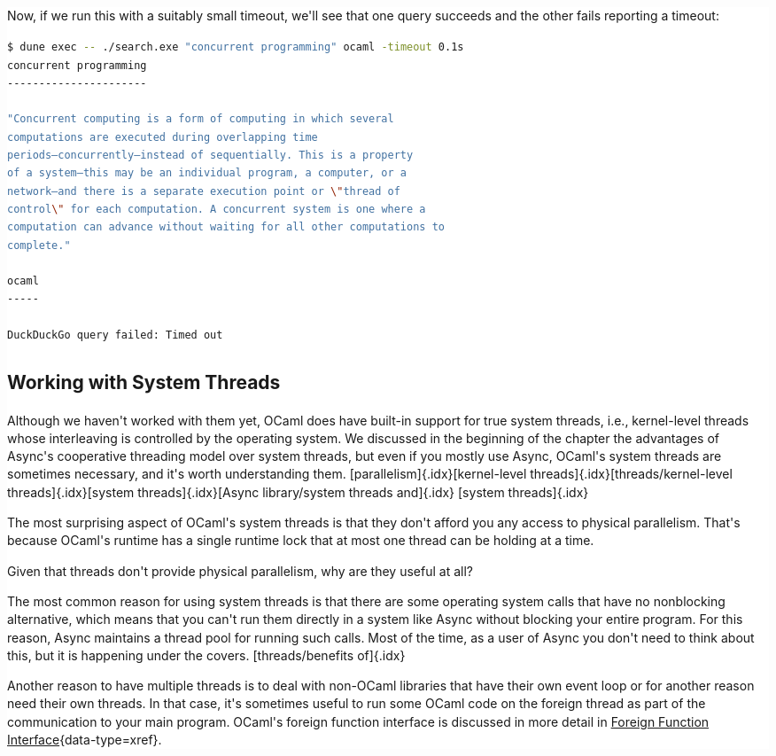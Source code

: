 Now, if we run this with a suitably small timeout, we'll see that one query
succeeds and the other fails reporting a timeout:

```sh dir=examples/correct/search_with_timeout_no_leak,non-deterministic=output
$ dune exec -- ./search.exe "concurrent programming" ocaml -timeout 0.1s
concurrent programming
----------------------

"Concurrent computing is a form of computing in which several
computations are executed during overlapping time
periods—concurrently—instead of sequentially. This is a property
of a system—this may be an individual program, a computer, or a
network—and there is a separate execution point or \"thread of
control\" for each computation. A concurrent system is one where a
computation can advance without waiting for all other computations to
complete."

ocaml
-----

DuckDuckGo query failed: Timed out

```

## Working with System Threads

Although we haven't worked with them yet, OCaml does have built-in
support for true system threads, i.e., kernel-level threads whose
interleaving is controlled by the operating system. We discussed in
the beginning of the chapter the advantages of Async's cooperative
threading model over system threads, but even if you mostly use Async,
OCaml's system threads are sometimes necessary, and it's worth
understanding them. [parallelism]{.idx}[kernel-level
threads]{.idx}[threads/kernel-level threads]{.idx}[system
threads]{.idx}[Async library/system threads and]{.idx}
[system threads]{.idx}

The most surprising aspect of OCaml's system threads is that they
don't afford you any access to physical parallelism. That's because
OCaml's runtime has a single runtime lock that at most one thread can
be holding at a time.

Given that threads don't provide physical parallelism, why are they useful at
all?

The most common reason for using system threads is that there are some
operating system calls that have no nonblocking alternative, which means that
you can't run them directly in a system like Async without blocking your
entire program. For this reason, Async maintains a thread pool for running
such calls. Most of the time, as a user of Async you don't need to think
about this, but it is happening under the covers. [threads/benefits of]{.idx}

Another reason to have multiple threads is to deal with non-OCaml libraries
that have their own event loop or for another reason need their own threads.
In that case, it's sometimes useful to run some OCaml code on the foreign
thread as part of the communication to your main program. OCaml's foreign
function interface is discussed in more detail in
[Foreign Function Interface](foreign-function-interface.html#foreign-function-interface){data-type=xref}.
